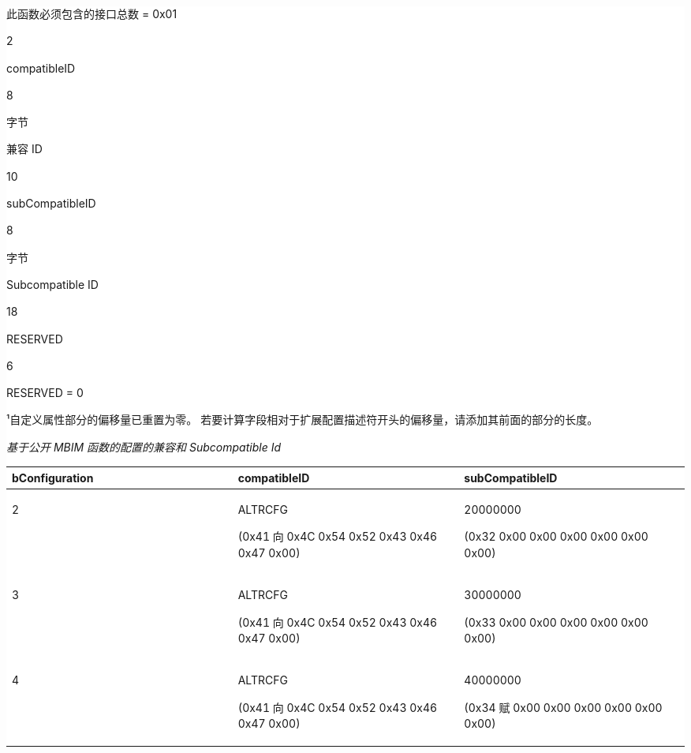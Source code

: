 <td align="left"><p>此函数必须包含的接口总数 = 0x01</p></td>
</tr>
<tr class="odd">
<td align="left"><p>2</p></td>
<td align="left"><p>compatibleID</p></td>
<td align="left"><p>8</p></td>
<td align="left"><p>字节</p></td>
<td align="left"><p>兼容 ID</p></td>
</tr>
<tr class="even">
<td align="left"><p>10</p></td>
<td align="left"><p>subCompatibleID</p></td>
<td align="left"><p>8</p></td>
<td align="left"><p>字节</p></td>
<td align="left"><p>Subcompatible ID</p></td>
</tr>
<tr class="odd">
<td align="left"><p>18</p></td>
<td align="left"><p>RESERVED</p></td>
<td align="left"><p>6</p></td>
<td align="left"><p></p></td>
<td align="left"><p>RESERVED = 0</p></td>
</tr>
</tbody>
</table>

 

¹自定义属性部分的偏移量已重置为零。 若要计算字段相对于扩展配置描述符开头的偏移量，请添加其前面的部分的长度。

*基于公开 MBIM 函数的配置的兼容和 Subcompatible Id*

<table>
<colgroup>
<col width="33%" />
<col width="33%" />
<col width="33%" />
</colgroup>
<thead>
<tr class="header">
<th align="left">bConfiguration</th>
<th align="left">compatibleID</th>
<th align="left">subCompatibleID</th>
</tr>
</thead>
<tbody>
<tr class="odd">
<td align="left"><p>2</p></td>
<td align="left"><p>ALTRCFG</p>
<p> (0x41 向 0x4C 0x54 0x52 0x43 0x46 0x47 0x00) </p></td>
<td align="left"><p>20000000</p>
<p> (0x32 0x00 0x00 0x00 0x00 0x00 0x00) </p></td>
</tr>
<tr class="even">
<td align="left"><p>3</p></td>
<td align="left"><p>ALTRCFG</p>
<p> (0x41 向 0x4C 0x54 0x52 0x43 0x46 0x47 0x00) </p></td>
<td align="left"><p>30000000</p>
<p> (0x33 0x00 0x00 0x00 0x00 0x00 0x00) </p></td>
</tr>
<tr class="odd">
<td align="left"><p>4</p></td>
<td align="left"><p>ALTRCFG</p>
<p> (0x41 向 0x4C 0x54 0x52 0x43 0x46 0x47 0x00) </p></td>
<td align="left"><p>40000000</p>
<p> (0x34 赋 0x00 0x00 0x00 0x00 0x00 0x00) </p></td>
